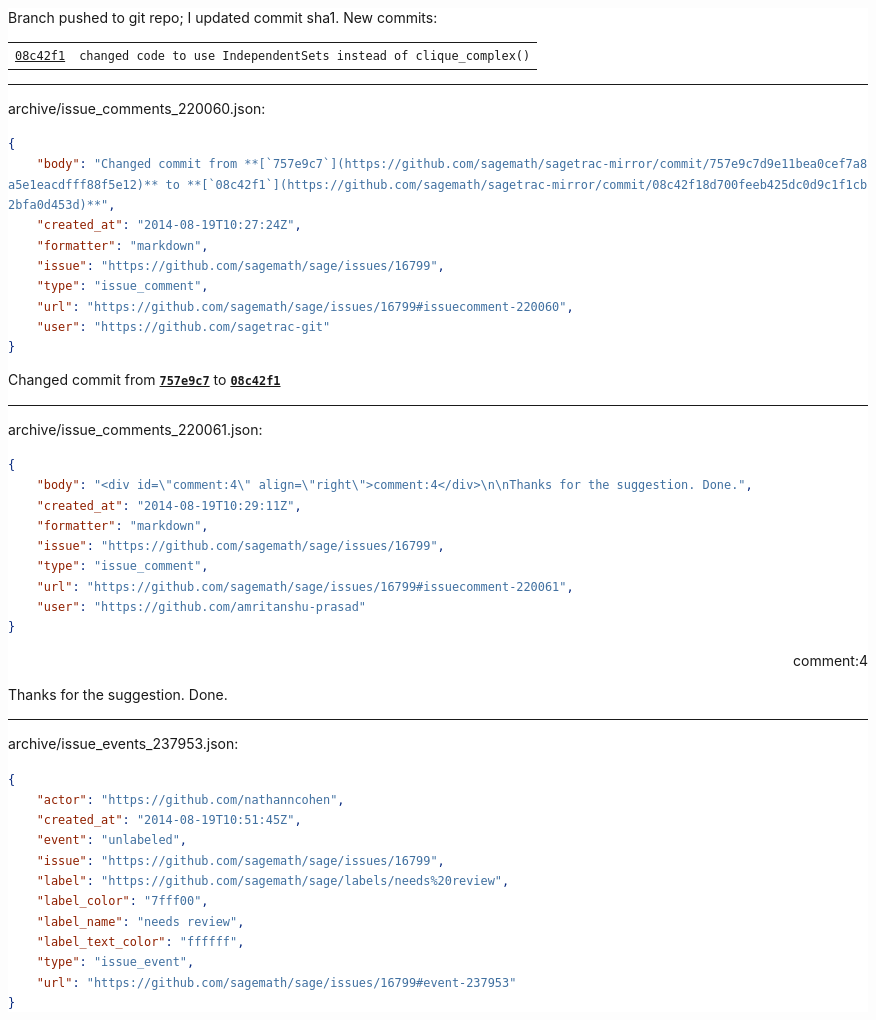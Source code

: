 <div id="comment:3"></div>

Branch pushed to git repo; I updated commit sha1. New commits:
<table><tr><td><a href="https://github.com/sagemath/sagetrac-mirror/commit/08c42f18d700feeb425dc0d9c1f1cb2bfa0d453d"><code>08c42f1</code></a></td><td><code>changed code to use IndependentSets instead of clique_complex()</code></td></tr></table>




---

archive/issue_comments_220060.json:
```json
{
    "body": "Changed commit from **[`757e9c7`](https://github.com/sagemath/sagetrac-mirror/commit/757e9c7d9e11bea0cef7a8a5e1eacdfff88f5e12)** to **[`08c42f1`](https://github.com/sagemath/sagetrac-mirror/commit/08c42f18d700feeb425dc0d9c1f1cb2bfa0d453d)**",
    "created_at": "2014-08-19T10:27:24Z",
    "formatter": "markdown",
    "issue": "https://github.com/sagemath/sage/issues/16799",
    "type": "issue_comment",
    "url": "https://github.com/sagemath/sage/issues/16799#issuecomment-220060",
    "user": "https://github.com/sagetrac-git"
}
```

Changed commit from **[`757e9c7`](https://github.com/sagemath/sagetrac-mirror/commit/757e9c7d9e11bea0cef7a8a5e1eacdfff88f5e12)** to **[`08c42f1`](https://github.com/sagemath/sagetrac-mirror/commit/08c42f18d700feeb425dc0d9c1f1cb2bfa0d453d)**



---

archive/issue_comments_220061.json:
```json
{
    "body": "<div id=\"comment:4\" align=\"right\">comment:4</div>\n\nThanks for the suggestion. Done.",
    "created_at": "2014-08-19T10:29:11Z",
    "formatter": "markdown",
    "issue": "https://github.com/sagemath/sage/issues/16799",
    "type": "issue_comment",
    "url": "https://github.com/sagemath/sage/issues/16799#issuecomment-220061",
    "user": "https://github.com/amritanshu-prasad"
}
```

<div id="comment:4" align="right">comment:4</div>

Thanks for the suggestion. Done.



---

archive/issue_events_237953.json:
```json
{
    "actor": "https://github.com/nathanncohen",
    "created_at": "2014-08-19T10:51:45Z",
    "event": "unlabeled",
    "issue": "https://github.com/sagemath/sage/issues/16799",
    "label": "https://github.com/sagemath/sage/labels/needs%20review",
    "label_color": "7fff00",
    "label_name": "needs review",
    "label_text_color": "ffffff",
    "type": "issue_event",
    "url": "https://github.com/sagemath/sage/issues/16799#event-237953"
}
```